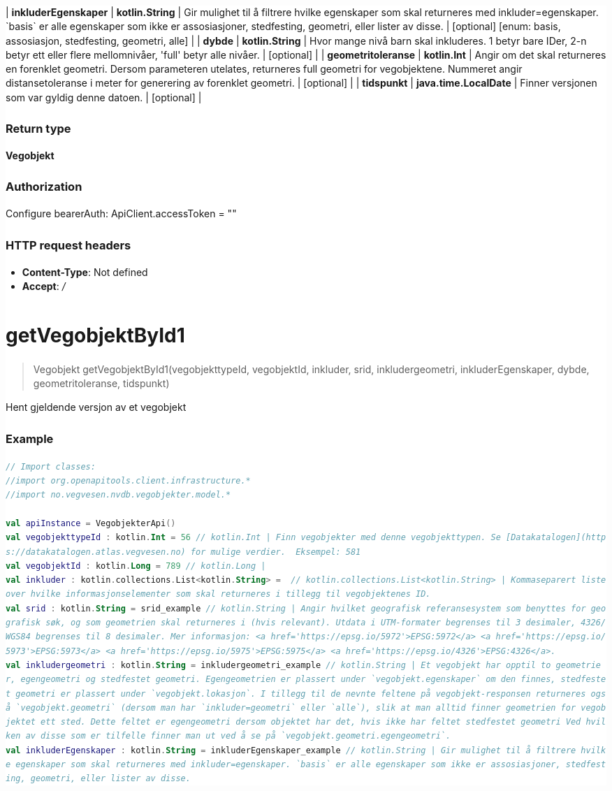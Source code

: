 | **inkluderEgenskaper** | **kotlin.String**                                | Gir mulighet til å filtrere hvilke egenskaper som skal returneres med inkluder&#x3D;egenskaper. &#x60;basis&#x60; er alle egenskaper som ikke er assosiasjoner, stedfesting, geometri, eller lister av disse.                                                                                                                                                                                                                                                                                                                                                                                                                                                                                  | [optional] [enum: basis, assosiasjon, stedfesting, geometri, alle]                                   |
| **dybde**              | **kotlin.String**                                | Hvor mange nivå barn skal inkluderes. 1 betyr bare IDer, 2-n betyr ett eller flere mellomnivåer, &#39;full&#39; betyr alle nivåer.                                                                                                                                                                                                                                                                                                                                                                                                                                                                                                                                                             | [optional]                                                                                           |
| **geometritoleranse**  | **kotlin.Int**                                   | Angir om det skal returneres en forenklet geometri. Dersom parameteren utelates, returneres full geometri for vegobjektene. Nummeret angir distansetoleranse i meter for generering av forenklet geometri.                                                                                                                                                                                                                                                                                                                                                                                                                                                                                     | [optional]                                                                                           |
| **tidspunkt**          | **java.time.LocalDate**                          | Finner versjonen som var gyldig denne datoen.                                                                                                                                                                                                                                                                                                                                                                                                                                                                                                                                                                                                                                                  | [optional]                                                                                           |

### Return type

**Vegobjekt**

### Authorization

Configure bearerAuth:
ApiClient.accessToken = ""

### HTTP request headers

- **Content-Type**: Not defined
- **Accept**: _/_

<a id="getVegobjektById1"></a>

# **getVegobjektById1**

> Vegobjekt getVegobjektById1(vegobjekttypeId, vegobjektId, inkluder, srid, inkludergeometri, inkluderEgenskaper, dybde, geometritoleranse, tidspunkt)

Hent gjeldende versjon av et vegobjekt

### Example

```kotlin
// Import classes:
//import org.openapitools.client.infrastructure.*
//import no.vegvesen.nvdb.vegobjekter.model.*

val apiInstance = VegobjekterApi()
val vegobjekttypeId : kotlin.Int = 56 // kotlin.Int | Finn vegobjekter med denne vegobjekttypen. Se [Datakatalogen](https://datakatalogen.atlas.vegvesen.no) for mulige verdier.  Eksempel: 581
val vegobjektId : kotlin.Long = 789 // kotlin.Long |
val inkluder : kotlin.collections.List<kotlin.String> =  // kotlin.collections.List<kotlin.String> | Kommaseparert liste over hvilke informasjonselementer som skal returneres i tillegg til vegobjektenes ID.
val srid : kotlin.String = srid_example // kotlin.String | Angir hvilket geografisk referansesystem som benyttes for geografisk søk, og som geometrien skal returneres i (hvis relevant). Utdata i UTM-formater begrenses til 3 desimaler, 4326/WGS84 begrenses til 8 desimaler. Mer informasjon: <a href='https://epsg.io/5972'>EPSG:5972</a> <a href='https://epsg.io/5973'>EPSG:5973</a> <a href='https://epsg.io/5975'>EPSG:5975</a> <a href='https://epsg.io/4326'>EPSG:4326</a>.
val inkludergeometri : kotlin.String = inkludergeometri_example // kotlin.String | Et vegobjekt har opptil to geometrier, egengeometri og stedfestet geometri. Egengeometrien er plassert under `vegobjekt.egenskaper` om den finnes, stedfestet geometri er plassert under `vegobjekt.lokasjon`. I tillegg til de nevnte feltene på vegobjekt-responsen returneres også `vegobjekt.geometri` (dersom man har `inkluder=geometri` eller `alle`), slik at man alltid finner geometrien for vegobjektet ett sted. Dette feltet er egengeometri dersom objektet har det, hvis ikke har feltet stedfestet geometri Ved hvilken av disse som er tilfelle finner man ut ved å se på `vegobjekt.geometri.egengeometri`.
val inkluderEgenskaper : kotlin.String = inkluderEgenskaper_example // kotlin.String | Gir mulighet til å filtrere hvilke egenskaper som skal returneres med inkluder=egenskaper. `basis` er alle egenskaper som ikke er assosiasjoner, stedfesting, geometri, eller lister av disse.
```